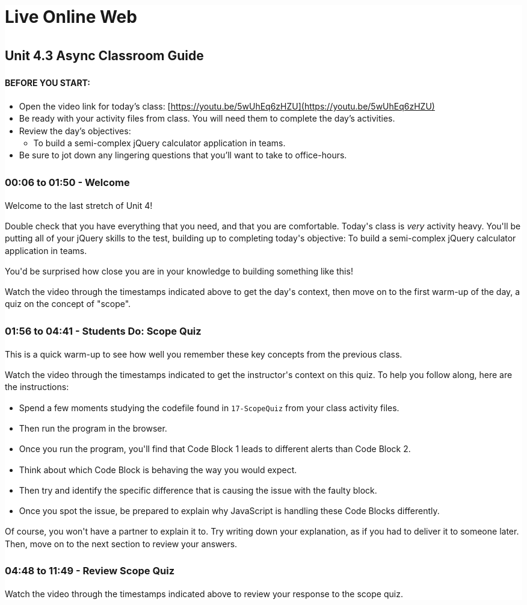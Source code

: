 # Live Online Web

## Unit 4.3 Async Classroom Guide

#### BEFORE YOU START:

 - Open the video link for today’s class: [https://youtu.be/5wUhEq6zHZU](https://youtu.be/5wUhEq6zHZU)
 - Be ready with your activity files from class. You will need them to complete the day’s activities.
 - Review the day’s objectives:
    - To build a semi-complex jQuery calculator application in teams.
 - Be sure to jot down any lingering questions that you’ll want to take to office-hours.

### 00:06 to 01:50 - Welcome

Welcome to the last stretch of Unit 4!

Double check that you have everything that you need, and that you are comfortable. Today's class is _very_ activity heavy. You'll be putting all of your jQuery skills to the test, building up to completing today's objective: To build a semi-complex jQuery calculator application in teams.

You'd be surprised how close you are in your knowledge to building something like this!

Watch the video through the timestamps indicated above to get the day's context, then move on to the first warm-up of the day, a quiz on the concept of "scope".

### 01:56 to 04:41 - Students Do: Scope Quiz

This is a quick warm-up to see how well you remember these key concepts from the previous class. 

Watch the video through the timestamps indicated to get the instructor's context on this quiz. To help you follow along, here are the instructions:

  - Spend a few moments studying the codefile found in `17-ScopeQuiz` from your class activity files.

  - Then run the program in the browser.

  - Once you run the program, you'll find that Code Block 1 leads to different alerts than Code Block 2.

  - Think about which Code Block is behaving the way you would expect.

  - Then try and identify the specific difference that is causing the issue with the faulty block.

  - Once you spot the issue, be prepared to explain why JavaScript is handling these Code Blocks differently.

Of course, you won't have a partner to explain it to. Try writing down your explanation, as if you had to deliver it to someone later. Then, move on to the next section to review your answers.

### 04:48 to 11:49 - Review Scope Quiz

Watch the video through the timestamps indicated above to review your response to the scope quiz. 
